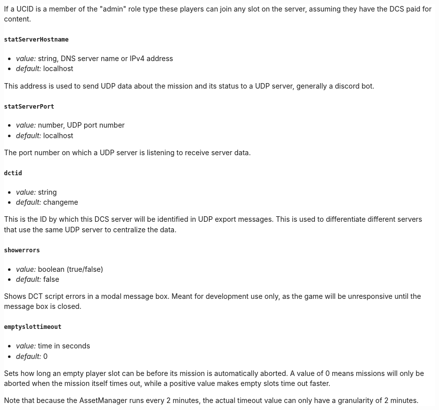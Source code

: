 If a UCID is a member of the "admin" role type these players can join any
slot on the server, assuming they have the DCS paid for content.

#### `statServerHostname`

 * _value:_ string, DNS server name or IPv4 address
 * _default:_ localhost

This address is used to send UDP data about the mission and its status
to a UDP server, generally a discord bot.

#### `statServerPort`

 * _value:_ number, UDP port number
 * _default:_ localhost

The port number on which a UDP server is listening to receive server data.

#### `dctid`

 * _value:_ string
 * _default:_ changeme

This is the ID by which this DCS server will be identified in UDP export
messages. This is used to differentiate different servers that use the
same UDP server to centralize the data.

#### `showerrors`

 * _value:_ boolean (true/false)
 * _default:_ false

Shows DCT script errors in a modal message box. Meant for development use only,
as the game will be unresponsive until the message box is closed.

#### `emptyslottimeout`

 * _value:_ time in seconds
 * _default:_ 0

Sets how long an empty player slot can be before its mission is automatically
aborted. A value of 0 means missions will only be aborted when the mission
itself times out, while a positive value makes empty slots time out faster.

Note that because the AssetManager runs every 2 minutes, the actual timeout
value can only have a granularity of 2 minutes.
